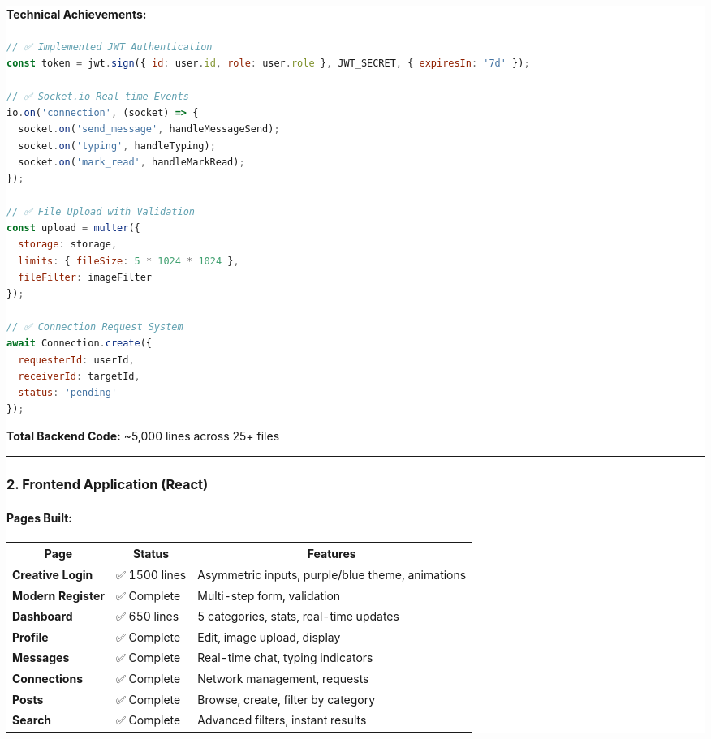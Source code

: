 #### **Technical Achievements:**

```javascript
// ✅ Implemented JWT Authentication
const token = jwt.sign({ id: user.id, role: user.role }, JWT_SECRET, { expiresIn: '7d' });

// ✅ Socket.io Real-time Events
io.on('connection', (socket) => {
  socket.on('send_message', handleMessageSend);
  socket.on('typing', handleTyping);
  socket.on('mark_read', handleMarkRead);
});

// ✅ File Upload with Validation
const upload = multer({
  storage: storage,
  limits: { fileSize: 5 * 1024 * 1024 },
  fileFilter: imageFilter
});

// ✅ Connection Request System
await Connection.create({
  requesterId: userId,
  receiverId: targetId,
  status: 'pending'
});
```

**Total Backend Code:** ~5,000 lines across 25+ files

---

### **2. Frontend Application (React)** 

#### **Pages Built:**

| Page | Status | Features |
|------|--------|----------|
| **Creative Login** | ✅ 1500 lines | Asymmetric inputs, purple/blue theme, animations |
| **Modern Register** | ✅ Complete | Multi-step form, validation |
| **Dashboard** | ✅ 650 lines | 5 categories, stats, real-time updates |
| **Profile** | ✅ Complete | Edit, image upload, display |
| **Messages** | ✅ Complete | Real-time chat, typing indicators |
| **Connections** | ✅ Complete | Network management, requests |
| **Posts** | ✅ Complete | Browse, create, filter by category |
| **Search** | ✅ Complete | Advanced filters, instant results |
